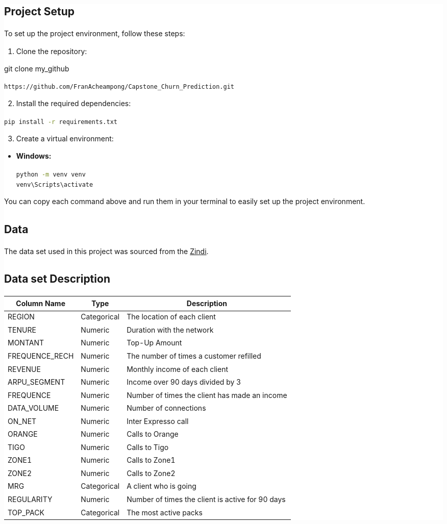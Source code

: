 

## Project Setup

To set up the project environment, follow these steps:

1. Clone the repository:

git clone my_github 

```bash 
https://github.com/FranAcheampong/Capstone_Churn_Prediction.git
```

2. Install the required dependencies:

```bash
pip install -r requirements.txt
```

3. Create a virtual environment:

- **Windows:**
  ```bash
  python -m venv venv
  venv\Scripts\activate
  ```

You can copy each command above and run them in your terminal to easily set up the project environment.


## Data

The data set used in this project was sourced from the [Zindi](https://zindi.africa/competitions/customer-churn-prediction-challenge-for-azubian).

## Data set Description

| Column Name     | Type   | Description                                                              |
|-----------------|-----------------|--------------------------------------------------------------------------|
| REGION          | Categorical     | The location of each client                                               |
| TENURE          | Numeric         | Duration with the network                                                 |
| MONTANT         | Numeric         | Top-Up Amount                                                             |
| FREQUENCE_RECH  | Numeric         | The number of times a customer refilled                                    |
| REVENUE         | Numeric         | Monthly income of each client                                             |
| ARPU_SEGMENT    | Numeric         | Income over 90 days divided by 3                                          |
| FREQUENCE       | Numeric         | Number of times the client has made an income                              |
| DATA_VOLUME     | Numeric         | Number of connections                                                     |
| ON_NET          | Numeric         | Inter Expresso call                                                       |
| ORANGE          | Numeric         | Calls to Orange                                                           |
| TIGO            | Numeric         | Calls to Tigo                                                             |
| ZONE1           | Numeric         | Calls to Zone1                                                            |
| ZONE2           | Numeric         | Calls to Zone2                                                            |
| MRG             | Categorical     | A client who is going                                                      |
| REGULARITY      | Numeric         | Number of times the client is active for 90 days                           |
| TOP_PACK        | Categorical     | The most active packs                                                     |